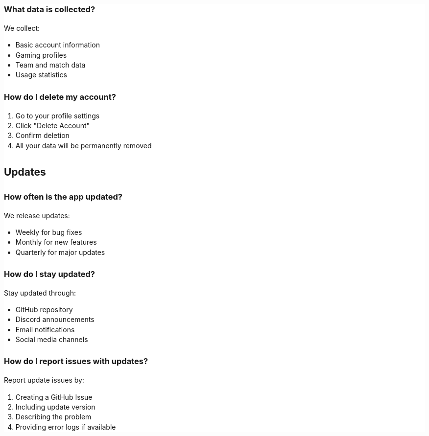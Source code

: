 ### What data is collected?
We collect:
- Basic account information
- Gaming profiles
- Team and match data
- Usage statistics

### How do I delete my account?
1. Go to your profile settings
2. Click "Delete Account"
3. Confirm deletion
4. All your data will be permanently removed

## Updates

### How often is the app updated?
We release updates:
- Weekly for bug fixes
- Monthly for new features
- Quarterly for major updates

### How do I stay updated?
Stay updated through:
- GitHub repository
- Discord announcements
- Email notifications
- Social media channels

### How do I report issues with updates?
Report update issues by:
1. Creating a GitHub Issue
2. Including update version
3. Describing the problem
4. Providing error logs if available 